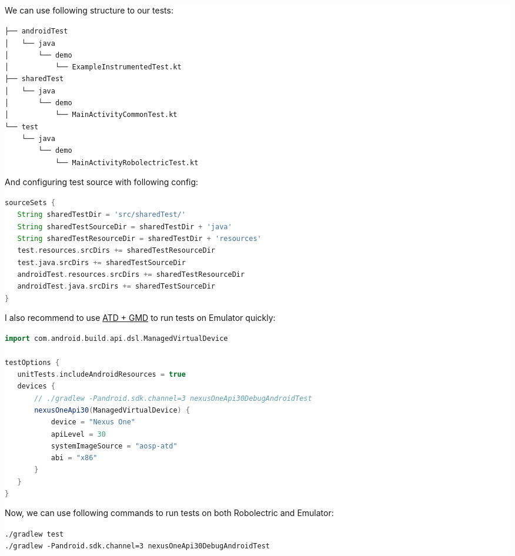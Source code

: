 We can use following structure to our tests:

```
├── androidTest
│   └── java
│       └── demo
│           └── ExampleInstrumentedTest.kt
├── sharedTest
│   └── java
│       └── demo
│           └── MainActivityCommonTest.kt
└── test
    └── java
        └── demo
            └── MainActivityRobolectricTest.kt
```

And configuring test source with following config:

```Groovy
sourceSets {
   String sharedTestDir = 'src/sharedTest/'
   String sharedTestSourceDir = sharedTestDir + 'java'
   String sharedTestResourceDir = sharedTestDir + 'resources'
   test.resources.srcDirs += sharedTestResourceDir
   test.java.srcDirs += sharedTestSourceDir
   androidTest.resources.srcDirs += sharedTestResourceDir
   androidTest.java.srcDirs += sharedTestSourceDir
}
```

I also recommend to use [ATD + GMD][35] to run tests on Emulator quickly:

```Groovy
import com.android.build.api.dsl.ManagedVirtualDevice

testOptions {
   unitTests.includeAndroidResources = true
   devices {
       // ./gradlew -Pandroid.sdk.channel=3 nexusOneApi30DebugAndroidTest
       nexusOneApi30(ManagedVirtualDevice) {
           device = "Nexus One"
           apiLevel = 30
           systemImageSource = "aosp-atd"
           abi = "x86"
       }
   }
}
```

Now, we can use following commands to run tests on both Robolectric and Emulator:

```shell
./gradlew test
./gradlew -Pandroid.sdk.channel=3 nexusOneApi30DebugAndroidTest
```


[1]: <https://github.com/robolectric/robolectric> "Robolectric GitHub repo"
[2]: <http://robolectric.org/> "robolectric.org"
[3]: <https://twitter.com/robolectric/> "Robolectric official Twitter account"
[4]: <http://robolectric.org/blog/2021/10/06/sharedTest/> "sharedTest pattern article"
[5]: <http://robolectric.org/javadoc/4.7/> "Robolectric 4.7 javadoc"
[6]: <https://developer.android.com/training/testing> "Official Android testing training"
[7]: <https://www.amazon.com/Test-Driven-Development-Kent-Beck-dp-0321146530/dp/0321146530> "TEST-DRIVEN DEVELOPMENT BY EXAMPLE by KENT BECK"
[8]: <https://www.amazon.com/Android-Test-Driven-Development-Tutorials-Second/dp/1950325415> "Android Test-Driven Development by Tutorials(Second Edition) by raywenderlich Tutorial Team"
[9]: <https://developer.android.com/training/testing/fundamentals#scope> "Test Scope"
[10]: <https://www.youtube.com/watch?v=WW5TL7070xU> "TDD on Android (DevFest 2019) by Danny Preussler"
[11]: <https://developer.android.com/training/testing/fundamentals/test-doubles#types> "Shadow is another test double in Android"
[12]: <https://developer.android.com/training/testing/fundamentals> "Android Testing Fundamentals"
[13]: <https://martinfowler.com/bliki/TestPyramid.html> "Test pyramid from Martin Fowler"
[14]: <https://martinfowler.com/articles/mocksArentStubs.html> "Mocks Aren't Stubs"
[15]: <https://site.mockito.org/> "Mockito"
[16]: <https://github.com/powermock/powermock> "PowerMock"
[17]: <https://mockk.io/> "MockK"
[18]: <https://developer.android.com/training/testing/fundamentals/test-doubles> "Use test doubles in Android"
[19]: <https://medium.com/androiddevelopers/write-once-run-everywhere-tests-on-android-88adb2ba20c5> "Write Once, Run Everywhere Tests on Android"
[20]: <http://robolectric.org/blog/2018/10/25/robolectric-4-0/> "Robolectric 4.0 Released!"
[21]: <https://developer.android.com/training/testing/local-tests> "Local tests"
[22]: <https://github.com/android/android-test> "AndroidX test"
[23]: <https://github.com/google/truth> "Google Truth"
[24]: <https://junit.org/junit4/> "JUnit4"
[25]: <https://developer.android.com/reference/android/app/Activity#onMultiWindowModeChanged(boolean)> "Activity#onMultiWindowModeChanged(boolean)"
[26]: <https://developer.android.com/reference/android/app/Activity#onMultiWindowModeChanged(boolean,%20android.content.res.Configuration)> "Activity#onMultiWindowModeChanged(boolean, android.content.res.Configuration)"
[27]: <https://developer.android.com/guide/topics/resources/providing-resources.html#QualifierRules> "qualifier rules"
[28]: <https://github.com/flutter/engine/blob/c058dd1896010a03f2dc60056d52b66de0faab26/shell/platform/android/test/io/flutter/embedding/android/FlutterViewTest.java#L1057-L1064> "Flutter's setExpectedDisplayRotation"
[29]: <https://github.com/robolectric/robolectric-bazel> "robolectric-bazel"
[30]: <https://bazel.build/> "Bazel"
[31]: <https://gradle.org/> "Gradle"
[32]: <https://github.com/bazelbuild/rules_jvm_external> "rules_jvm_external"
[33]: <https://github.com/bazelbuild/rules_jvm_external/tree/master/examples/android_local_test> "rules_jvm_external's android_local_test"
[34]: <https://medium.com/androiddevelopers/write-once-run-everywhere-tests-on-android-88adb2ba20c5> "Write Once, Run Everywhere Tests on Android"
[35]: <https://android-developers.googleblog.com/2021/10/whats-new-in-scalable-automated-testing.html> "ATD + GMD"